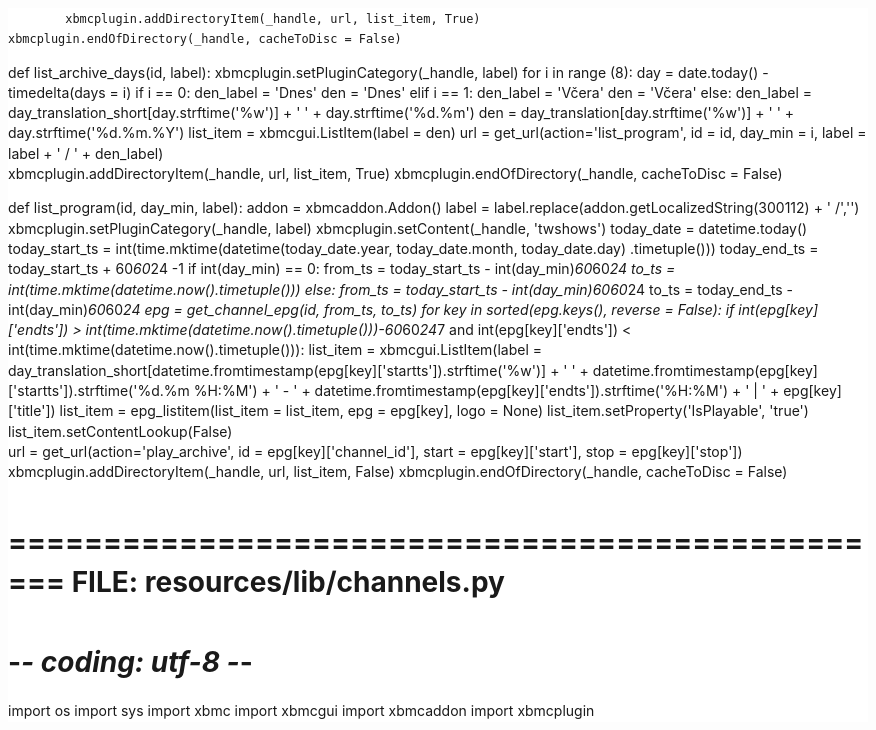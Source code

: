             xbmcplugin.addDirectoryItem(_handle, url, list_item, True)
    xbmcplugin.endOfDirectory(_handle, cacheToDisc = False)

def list_archive_days(id, label):
    xbmcplugin.setPluginCategory(_handle, label)
    for i in range (8):
        day = date.today() - timedelta(days = i)
        if i == 0:
            den_label = 'Dnes'
            den = 'Dnes'
        elif i == 1:
            den_label = 'Včera'
            den = 'Včera'
        else:
            den_label = day_translation_short[day.strftime('%w')] + ' ' + day.strftime('%d.%m')
            den = day_translation[day.strftime('%w')] + ' ' + day.strftime('%d.%m.%Y')
        list_item = xbmcgui.ListItem(label = den)
        url = get_url(action='list_program', id = id, day_min = i, label = label + ' / ' + den_label)  
        xbmcplugin.addDirectoryItem(_handle, url, list_item, True)
    xbmcplugin.endOfDirectory(_handle, cacheToDisc = False)

def list_program(id, day_min, label):
    addon = xbmcaddon.Addon()
    label = label.replace(addon.getLocalizedString(300112) + ' /','')
    xbmcplugin.setPluginCategory(_handle, label)
    xbmcplugin.setContent(_handle, 'twshows')
    today_date = datetime.today() 
    today_start_ts = int(time.mktime(datetime(today_date.year, today_date.month, today_date.day) .timetuple()))
    today_end_ts = today_start_ts + 60*60*24 -1
    if int(day_min) == 0:
        from_ts = today_start_ts - int(day_min)*60*60*24
        to_ts = int(time.mktime(datetime.now().timetuple()))
    else:
        from_ts = today_start_ts - int(day_min)*60*60*24
        to_ts = today_end_ts - int(day_min)*60*60*24
    epg = get_channel_epg(id, from_ts, to_ts)
    for key in sorted(epg.keys(), reverse = False):
        if int(epg[key]['endts']) > int(time.mktime(datetime.now().timetuple()))-60*60*24*7 and int(epg[key]['endts']) < int(time.mktime(datetime.now().timetuple())):
            list_item = xbmcgui.ListItem(label = day_translation_short[datetime.fromtimestamp(epg[key]['startts']).strftime('%w')] + ' ' + datetime.fromtimestamp(epg[key]['startts']).strftime('%d.%m %H:%M') + ' - ' + datetime.fromtimestamp(epg[key]['endts']).strftime('%H:%M') + ' | ' + epg[key]['title'])
            list_item = epg_listitem(list_item = list_item, epg = epg[key], logo = None)
            list_item.setProperty('IsPlayable', 'true')
            list_item.setContentLookup(False)          
            url = get_url(action='play_archive', id = epg[key]['channel_id'], start = epg[key]['start'], stop = epg[key]['stop'])
            xbmcplugin.addDirectoryItem(_handle, url, list_item, False)
    xbmcplugin.endOfDirectory(_handle, cacheToDisc = False)


================================================
FILE: resources/lib/channels.py
================================================
# -*- coding: utf-8 -*-
import os
import sys
import xbmc
import xbmcgui
import xbmcaddon
import xbmcplugin

